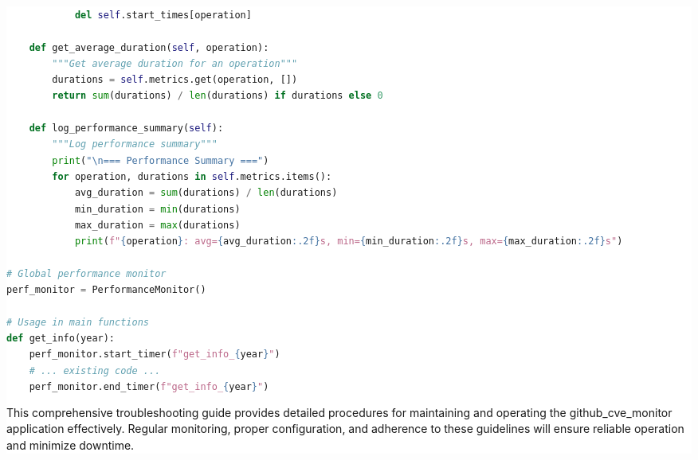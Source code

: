 ```python
            del self.start_times[operation]
    
    def get_average_duration(self, operation):
        """Get average duration for an operation"""
        durations = self.metrics.get(operation, [])
        return sum(durations) / len(durations) if durations else 0
    
    def log_performance_summary(self):
        """Log performance summary"""
        print("\n=== Performance Summary ===")
        for operation, durations in self.metrics.items():
            avg_duration = sum(durations) / len(durations)
            min_duration = min(durations)
            max_duration = max(durations)
            print(f"{operation}: avg={avg_duration:.2f}s, min={min_duration:.2f}s, max={max_duration:.2f}s")

# Global performance monitor
perf_monitor = PerformanceMonitor()

# Usage in main functions
def get_info(year):
    perf_monitor.start_timer(f"get_info_{year}")
    # ... existing code ...
    perf_monitor.end_timer(f"get_info_{year}")
```

This comprehensive troubleshooting guide provides detailed procedures for maintaining and operating the github_cve_monitor application effectively. Regular monitoring, proper configuration, and adherence to these guidelines will ensure reliable operation and minimize downtime.